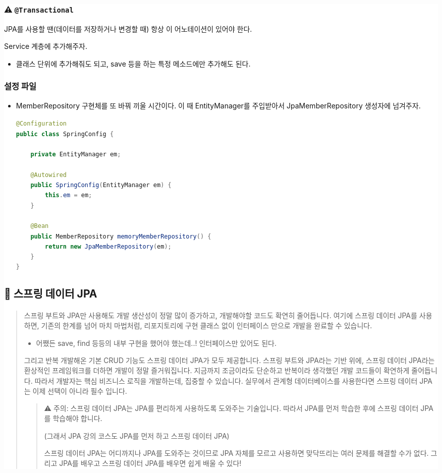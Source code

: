 ```java
```



### ⚠️ `@Transactional`

JPA를 사용할 땐(데이터를 저장하거나 변경할 때) 항상 이 어노테이션이 있어야 한다.

Service 계층에 추가해주자.

- 클래스 단위에 추가해줘도 되고, save 등을 하는 특정 메소드에만 추가해도 된다. 

###  설정 파일

- MemberRepository 구현체를 또 바꿔 끼울 시간이다. 이 때 EntityManager를 주입받아서 JpaMemberRepository 생성자에 넘겨주자.

  ```java
  @Configuration
  public class SpringConfig {
  
      private EntityManager em;
  
      @Autowired
      public SpringConfig(EntityManager em) {
          this.em = em;
      }
  
      @Bean
      public MemberRepository memoryMemberRepository() {
          return new JpaMemberRepository(em);
      }
  }
  
  ```

  

## 📌 스프링 데이터 JPA

> 스프링 부트와 JPA만 사용해도 개발 생산성이 정말 많이 증가하고, 개발해야할 코드도 확연히 줄어듭니다. 여기에 스프링 데이터 JPA를 사용하면, 기존의 한계를 넘어 마치 마법처럼, 리포지토리에 구현 클래스 없이 인터페이스 만으로 개발을 완료할 수 있습니다.
>
> - 어쨌든  save, find 등등의 내부 구현을 했어야 했는데..! 인터페이스만 있어도 된다.
>
> 그리고 반복 개발해온 기본 CRUD 기능도 스프링 데이터 JPA가 모두 제공합니다. 스프링 부트와 JPA라는 기반 위에, 스프링 데이터 JPA라는 환상적인 프레임워크를 더하면 개발이 정말 즐거워집니다. 지금까지 조금이라도 단순하고 반복이라 생각했던 개발 코드들이 확연하게 줄어듭니다. 따라서 개발자는 핵심 비즈니스 로직을 개발하는데, 집중할 수 있습니다. 실무에서 관계형 데이터베이스를 사용한다면 스프링 데이터 JPA는 이제 선택이 아니라 필수 입니다.
>
> > ⚠️ 주의: 스프링 데이터 JPA는 JPA를 편리하게 사용하도록 도와주는 기술입니다. 따라서 JPA를 먼저 학습한 후에 스프링 데이터 JPA를 학습해야 합니다.
> >
> > (그래서 JPA 강의 코스도 JPA를 먼저 하고 스프링 데이터 JPA)
> >
> > 스프링 데이터 JPA는 어디까지나 JPA를 도와주는 것이므로 JPA 자체를 모르고 사용하면 맞닥뜨리는 여러 문제를 해결할 수가 없다. 그리고 JPA를 배우고 스프링 데이터 JPA를 배우면 쉽게 배울 수 있다! 
